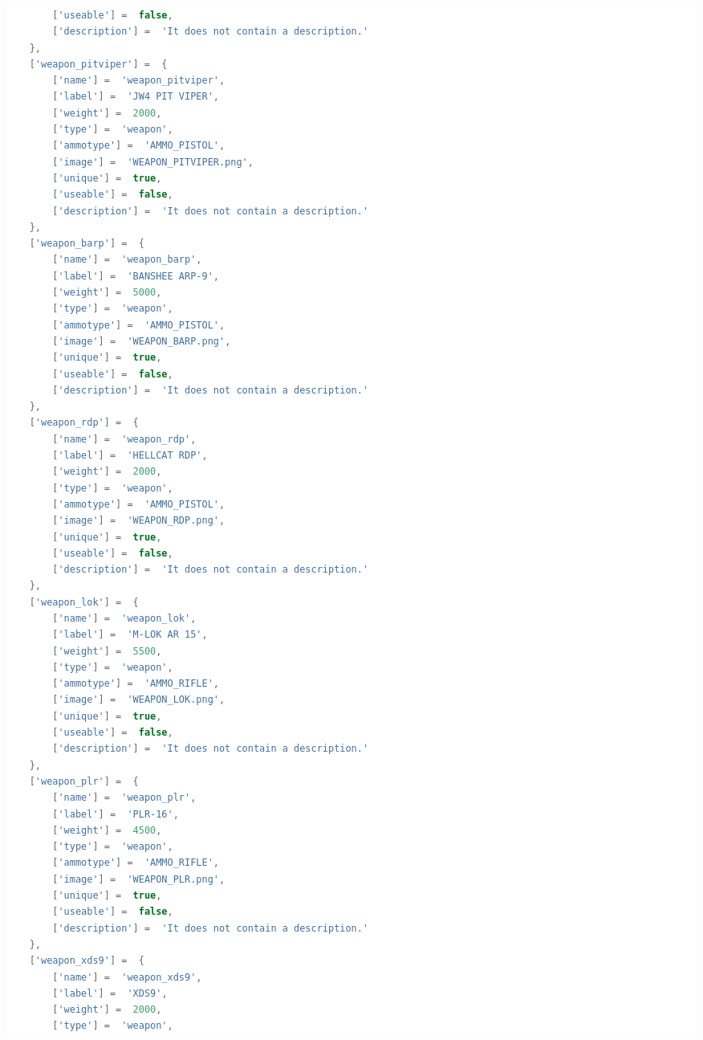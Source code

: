 ```lua
        ['useable'] =  false,
        ['description'] =  'It does not contain a description.'
    },
    ['weapon_pitviper'] =  {
        ['name'] =  'weapon_pitviper',
        ['label'] =  'JW4 PIT VIPER',
        ['weight'] =  2000,
        ['type'] =  'weapon',
        ['ammotype'] =  'AMMO_PISTOL',
        ['image'] =  'WEAPON_PITVIPER.png',
        ['unique'] =  true,
        ['useable'] =  false,
        ['description'] =  'It does not contain a description.'
    },
    ['weapon_barp'] =  {
        ['name'] =  'weapon_barp',
        ['label'] =  'BANSHEE ARP-9',
        ['weight'] =  5000,
        ['type'] =  'weapon',
        ['ammotype'] =  'AMMO_PISTOL',
        ['image'] =  'WEAPON_BARP.png',
        ['unique'] =  true,
        ['useable'] =  false,
        ['description'] =  'It does not contain a description.'
    },
    ['weapon_rdp'] =  {
        ['name'] =  'weapon_rdp',
        ['label'] =  'HELLCAT RDP',
        ['weight'] =  2000,
        ['type'] =  'weapon',
        ['ammotype'] =  'AMMO_PISTOL',
        ['image'] =  'WEAPON_RDP.png',
        ['unique'] =  true,
        ['useable'] =  false,
        ['description'] =  'It does not contain a description.'
    },
    ['weapon_lok'] =  {
        ['name'] =  'weapon_lok',
        ['label'] =  'M-LOK AR 15',
        ['weight'] =  5500,
        ['type'] =  'weapon',
        ['ammotype'] =  'AMMO_RIFLE',
        ['image'] =  'WEAPON_LOK.png',
        ['unique'] =  true,
        ['useable'] =  false,
        ['description'] =  'It does not contain a description.'
    },
    ['weapon_plr'] =  {
        ['name'] =  'weapon_plr',
        ['label'] =  'PLR-16',
        ['weight'] =  4500,
        ['type'] =  'weapon',
        ['ammotype'] =  'AMMO_RIFLE',
        ['image'] =  'WEAPON_PLR.png',
        ['unique'] =  true,
        ['useable'] =  false,
        ['description'] =  'It does not contain a description.'
    },
    ['weapon_xds9'] =  {
        ['name'] =  'weapon_xds9',
        ['label'] =  'XDS9',
        ['weight'] =  2000,
        ['type'] =  'weapon',
```